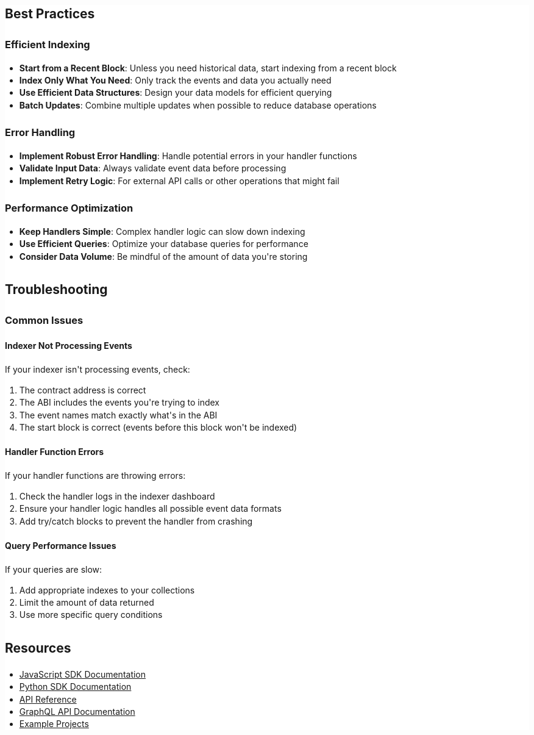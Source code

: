 ## Best Practices

### Efficient Indexing

- **Start from a Recent Block**: Unless you need historical data, start indexing from a recent block
- **Index Only What You Need**: Only track the events and data you actually need
- **Use Efficient Data Structures**: Design your data models for efficient querying
- **Batch Updates**: Combine multiple updates when possible to reduce database operations

### Error Handling

- **Implement Robust Error Handling**: Handle potential errors in your handler functions
- **Validate Input Data**: Always validate event data before processing
- **Implement Retry Logic**: For external API calls or other operations that might fail

### Performance Optimization

- **Keep Handlers Simple**: Complex handler logic can slow down indexing
- **Use Efficient Queries**: Optimize your database queries for performance
- **Consider Data Volume**: Be mindful of the amount of data you're storing

## Troubleshooting

### Common Issues

#### Indexer Not Processing Events

If your indexer isn't processing events, check:

1. The contract address is correct
2. The ABI includes the events you're trying to index
3. The event names match exactly what's in the ABI
4. The start block is correct (events before this block won't be indexed)

#### Handler Function Errors

If your handler functions are throwing errors:

1. Check the handler logs in the indexer dashboard
2. Ensure your handler logic handles all possible event data formats
3. Add try/catch blocks to prevent the handler from crashing

#### Query Performance Issues

If your queries are slow:

1. Add appropriate indexes to your collections
2. Limit the amount of data returned
3. Use more specific query conditions

## Resources

- [JavaScript SDK Documentation](/devhub/sdks/typescript/)
- [Python SDK Documentation](/devhub/sdks/python/)
- [API Reference](/devhub/api/rest/)
- [GraphQL API Documentation](/devhub/api/graphql/)
- [Example Projects](/devhub/examples/web3-apps/)
